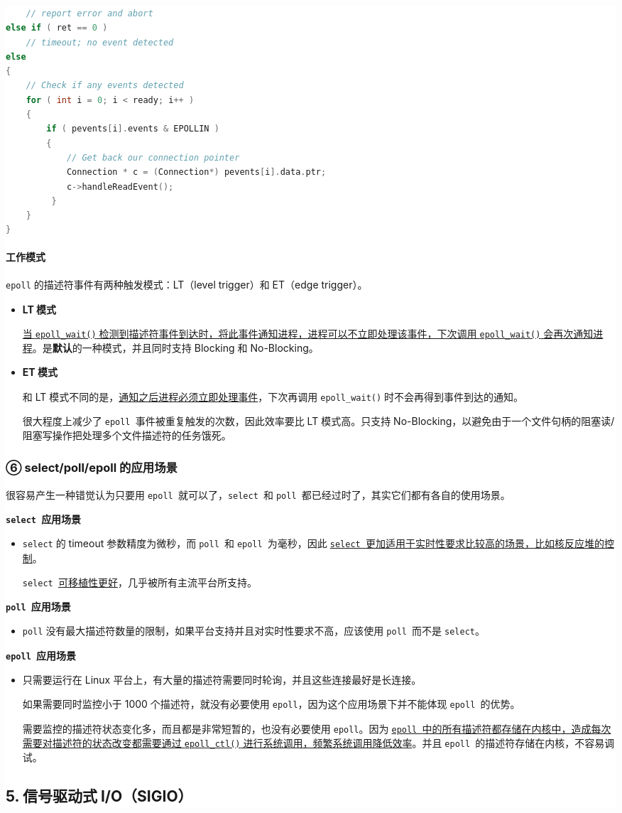 ```c
    // report error and abort
else if ( ret == 0 )
    // timeout; no event detected
else
{
    // Check if any events detected
    for ( int i = 0; i < ready; i++ )
    {
        if ( pevents[i].events & EPOLLIN )
        {
            // Get back our connection pointer
            Connection * c = (Connection*) pevents[i].data.ptr;
            c->handleReadEvent();
         }
    }
}
```

#### 工作模式

`epoll` 的描述符事件有两种触发模式：LT（level trigger）和 ET（edge trigger）。

- **LT 模式**

  <u>当 `epoll_wait()` 检测到描述符事件到达时，将此事件通知进程，进程可以不立即处理该事件，下次调用 `epoll_wait()` 会再次通知进程</u>。是**默认**的一种模式，并且同时支持 Blocking 和 No-Blocking。

- **ET 模式**

  和 LT 模式不同的是，<u>通知之后进程必须立即处理事件</u>，下次再调用 `epoll_wait()` 时不会再得到事件到达的通知。

  很大程度上减少了 `epoll `事件被重复触发的次数，因此效率要比 LT 模式高。只支持 No-Blocking，以避免由于一个文件句柄的阻塞读/阻塞写操作把处理多个文件描述符的任务饿死。

### ⑥ select/poll/epoll 的应用场景

很容易产生一种错觉认为只要用 `epoll `就可以了，`select `和 `poll `都已经过时了，其实它们都有各自的使用场景。

**`select `应用场景**

- `select` 的 timeout 参数精度为微秒，而 `poll `和 `epoll `为毫秒，因此 <u>`select `更加适用于实时性要求比较高的场景，比如核反应堆的控制</u>。

  `select `<u>可移植性更好</u>，几乎被所有主流平台所支持。

**`poll `应用场景**

- `poll` 没有最大描述符数量的限制，如果平台支持并且对实时性要求不高，应该使用 `poll `而不是 `select`。

**`epoll `应用场景**

- 只需要运行在 Linux 平台上，有大量的描述符需要同时轮询，并且这些连接最好是长连接。

  如果需要同时监控小于 1000 个描述符，就没有必要使用 `epoll`，因为这个应用场景下并不能体现 `epoll `的优势。

  需要监控的描述符状态变化多，而且都是非常短暂的，也没有必要使用 `epoll`。因为 <u>`epoll `中的所有描述符都存储在内核中，造成每次需要对描述符的状态改变都需要通过 `epoll_ctl()` 进行系统调用，频繁系统调用降低效率</u>。并且 `epoll `的描述符存储在内核，不容易调试。

## 5. 信号驱动式 I/O（SIGIO）
